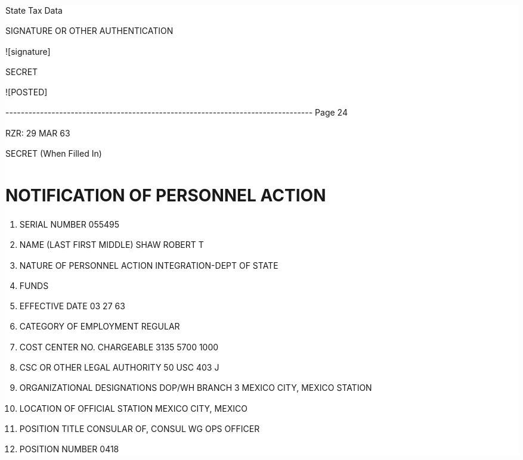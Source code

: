 State Tax Data

SIGNATURE OR OTHER AUTHENTICATION

![signature]

SECRET

![POSTED]


-------------------------------------------------------------------------------- Page 24

RZR: 29 MAR 63

SECRET
(When Filled In)

# NOTIFICATION OF PERSONNEL ACTION

1. SERIAL NUMBER
   055495

2. NAME (LAST FIRST MIDDLE)
   SHAW ROBERT T

3. NATURE OF PERSONNEL ACTION
   INTEGRATION-DEPT OF STATE

4. FUNDS

5. EFFECTIVE DATE
   03 27 63

6. CATEGORY OF EMPLOYMENT
   REGULAR

7. COST CENTER NO. CHARGEABLE
   3135 5700 1000

8. CSC OR OTHER LEGAL AUTHORITY
   50 USC 403 J

9. ORGANIZATIONAL DESIGNATIONS
   DOP/WH
   BRANCH 3
   MEXICO CITY, MEXICO STATION

10. LOCATION OF OFFICIAL STATION
    MEXICO CITY, MEXICO

11. POSITION TITLE
    CONSULAR OF, CONSUL WG
    OPS OFFICER

12. POSITION NUMBER
    0418
